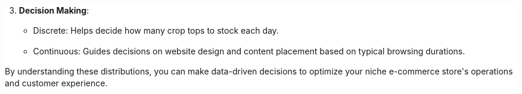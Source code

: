 3. **Decision Making**:
    
    * Discrete: Helps decide how many crop tops to stock each day.
        
    * Continuous: Guides decisions on website design and content placement based on typical browsing durations.
        

By understanding these distributions, you can make data-driven decisions to optimize your niche e-commerce store's operations and customer experience.